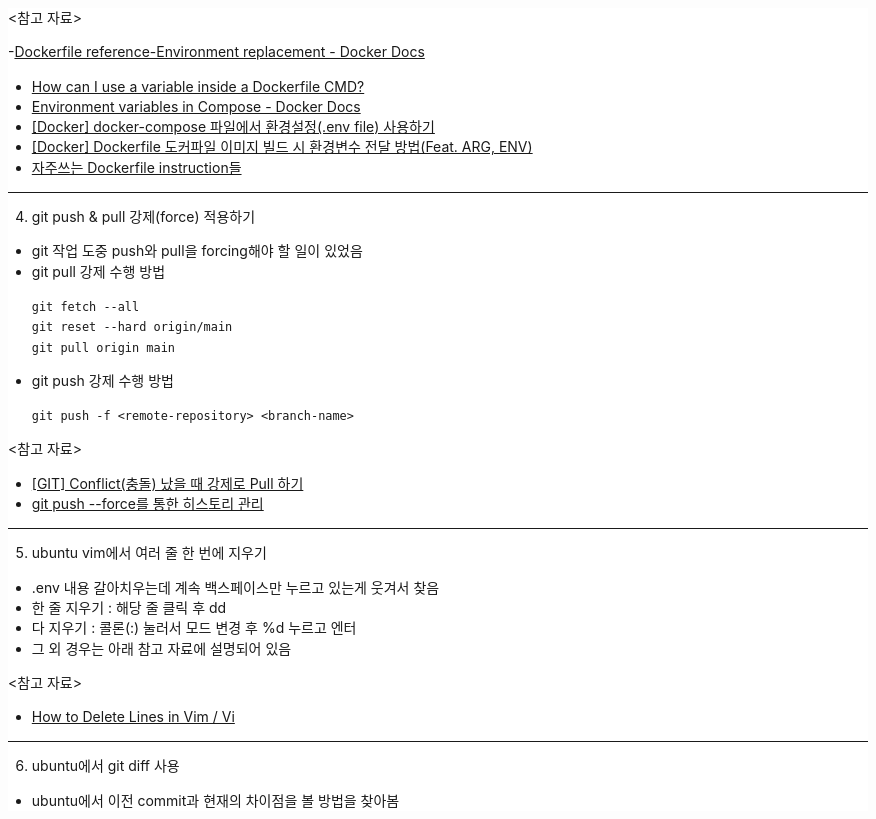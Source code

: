 ```yml
```

<참고 자료>

-[Dockerfile reference-Environment replacement - Docker Docs](https://docs.docker.com/engine/reference/builder/#environment-replacement)

- [How can I use a variable inside a Dockerfile CMD?](https://stackoverflow.com/questions/40454470/how-can-i-use-a-variable-inside-a-dockerfile-cmd)
- [Environment variables in Compose - Docker Docs](https://docs.docker.com/compose/environment-variables/)
- [[Docker] docker-compose 파일에서 환경설정(.env file) 사용하기](https://blog.leocat.kr/notes/2021/05/15/docker-use-env-file)
- [[Docker] Dockerfile 도커파일 이미지 빌드 시 환경변수 전달 방법(Feat. ARG, ENV)](https://ninano1109.tistory.com/141)
- [자주쓰는 Dockerfile instruction들](https://rampart81.github.io/post/dockerfile_instructions/)

---

4. git push & pull 강제(force) 적용하기

- git 작업 도중 push와 pull을 forcing해야 할 일이 있었음
- git pull 강제 수행 방법
  ```
  git fetch --all
  git reset --hard origin/main
  git pull origin main
  ```
- git push 강제 수행 방법
  ```
  git push -f <remote-repository> <branch-name>
  ```

<참고 자료>

- [[GIT] Conflict(충돌) 났을 때 강제로 Pull 하기](https://frontdev.tistory.com/entry/GIT-Conflict%EC%B6%A9%EB%8F%8C-%EB%82%AC%EC%9D%84-%EB%95%8C-%EA%B0%95%EC%A0%9C%EB%A1%9C-Pull-%ED%95%98%EA%B8%B0)
- [git push --force를 통한 히스토리 관리](https://taehwanno.github.io/post/2016/10/git-push-force)

---

5. ubuntu vim에서 여러 줄 한 번에 지우기

- .env 내용 갈아치우는데 계속 백스페이스만 누르고 있는게 웃겨서 찾음
- 한 줄 지우기 : 해당 줄 클릭 후 dd
- 다 지우기 : 콜론(:) 눌러서 모드 변경 후 %d 누르고 엔터
- 그 외 경우는 아래 참고 자료에 설명되어 있음

<참고 자료>

- [How to Delete Lines in Vim / Vi](https://linuxize.com/post/vim-delete-line/)

---

6. ubuntu에서 git diff 사용

- ubuntu에서 이전 commit과 현재의 차이점을 볼 방법을 찾아봄
